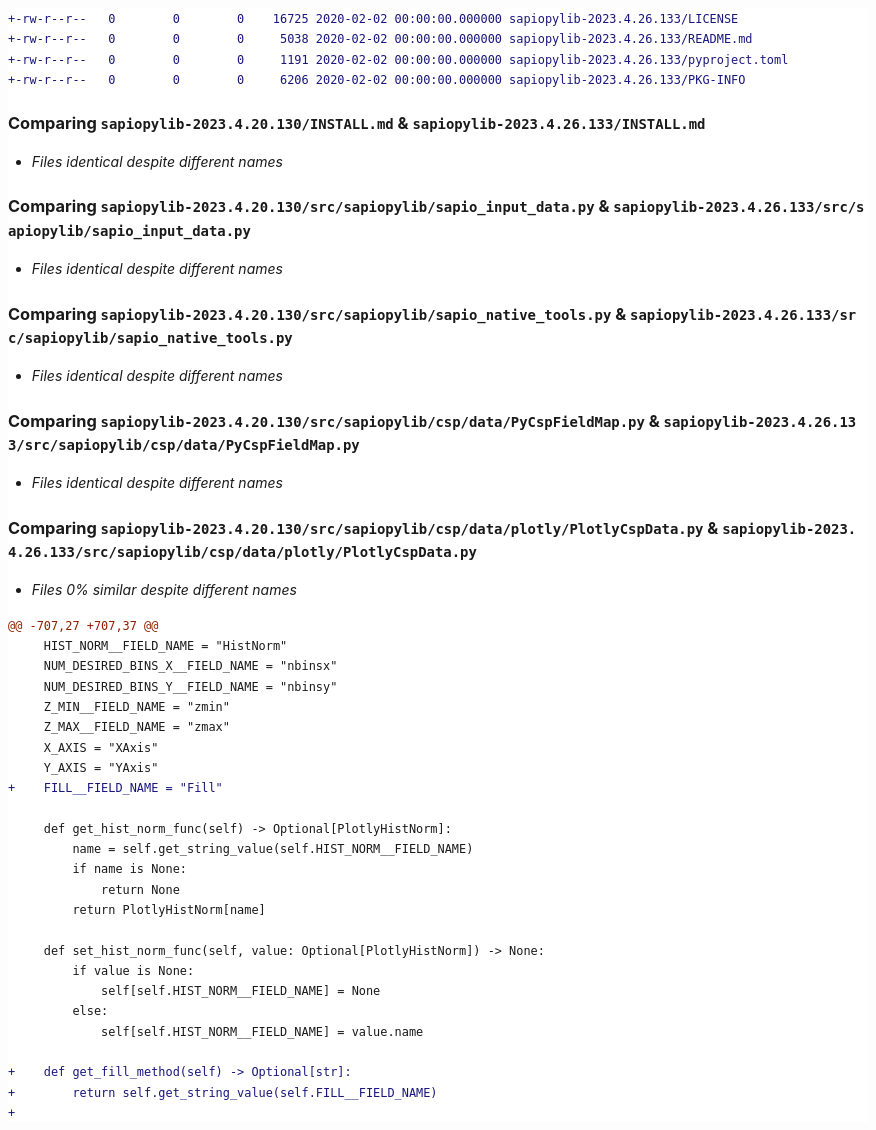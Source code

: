 ```diff
+-rw-r--r--   0        0        0    16725 2020-02-02 00:00:00.000000 sapiopylib-2023.4.26.133/LICENSE
+-rw-r--r--   0        0        0     5038 2020-02-02 00:00:00.000000 sapiopylib-2023.4.26.133/README.md
+-rw-r--r--   0        0        0     1191 2020-02-02 00:00:00.000000 sapiopylib-2023.4.26.133/pyproject.toml
+-rw-r--r--   0        0        0     6206 2020-02-02 00:00:00.000000 sapiopylib-2023.4.26.133/PKG-INFO
```

### Comparing `sapiopylib-2023.4.20.130/INSTALL.md` & `sapiopylib-2023.4.26.133/INSTALL.md`

 * *Files identical despite different names*

### Comparing `sapiopylib-2023.4.20.130/src/sapiopylib/sapio_input_data.py` & `sapiopylib-2023.4.26.133/src/sapiopylib/sapio_input_data.py`

 * *Files identical despite different names*

### Comparing `sapiopylib-2023.4.20.130/src/sapiopylib/sapio_native_tools.py` & `sapiopylib-2023.4.26.133/src/sapiopylib/sapio_native_tools.py`

 * *Files identical despite different names*

### Comparing `sapiopylib-2023.4.20.130/src/sapiopylib/csp/data/PyCspFieldMap.py` & `sapiopylib-2023.4.26.133/src/sapiopylib/csp/data/PyCspFieldMap.py`

 * *Files identical despite different names*

### Comparing `sapiopylib-2023.4.20.130/src/sapiopylib/csp/data/plotly/PlotlyCspData.py` & `sapiopylib-2023.4.26.133/src/sapiopylib/csp/data/plotly/PlotlyCspData.py`

 * *Files 0% similar despite different names*

```diff
@@ -707,27 +707,37 @@
     HIST_NORM__FIELD_NAME = "HistNorm"
     NUM_DESIRED_BINS_X__FIELD_NAME = "nbinsx"
     NUM_DESIRED_BINS_Y__FIELD_NAME = "nbinsy"
     Z_MIN__FIELD_NAME = "zmin"
     Z_MAX__FIELD_NAME = "zmax"
     X_AXIS = "XAxis"
     Y_AXIS = "YAxis"
+    FILL__FIELD_NAME = "Fill"
 
     def get_hist_norm_func(self) -> Optional[PlotlyHistNorm]:
         name = self.get_string_value(self.HIST_NORM__FIELD_NAME)
         if name is None:
             return None
         return PlotlyHistNorm[name]
 
     def set_hist_norm_func(self, value: Optional[PlotlyHistNorm]) -> None:
         if value is None:
             self[self.HIST_NORM__FIELD_NAME] = None
         else:
             self[self.HIST_NORM__FIELD_NAME] = value.name
 
+    def get_fill_method(self) -> Optional[str]:
+        return self.get_string_value(self.FILL__FIELD_NAME)
+
```